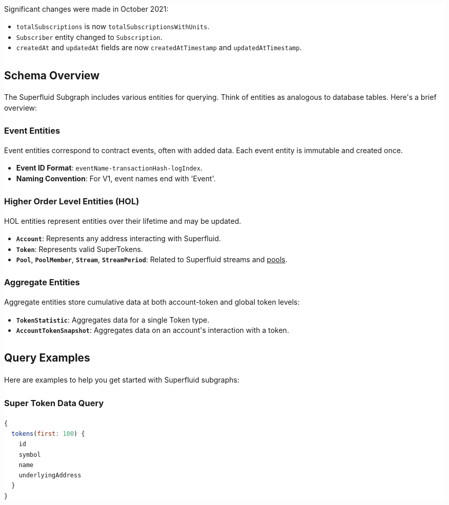 <Admonition type="caution" title="Migrating From Legacy Subgraph to V1">

Significant changes were made in October 2021:

- `totalSubscriptions` is now `totalSubscriptionsWithUnits`.
- `Subscriber` entity changed to `Subscription`.
- `createdAt` and `updatedAt` fields are now `createdAtTimestamp` and `updatedAtTimestamp`.

</Admonition>

## Schema Overview

The Superfluid Subgraph includes various entities for querying. Think of entities as analogous to database tables. Here's a brief overview:

### Event Entities

Event entities correspond to contract events, often with added data. Each event entity is immutable and created once.

- **Event ID Format**: `eventName-transactionHash-logIndex`.
- **Naming Convention**: For V1, event names end with 'Event'.

### Higher Order Level Entities (HOL)

HOL entities represent entities over their lifetime and may be updated.

- **`Account`**: Represents any address interacting with Superfluid.
- **`Token`**: Represents valid SuperTokens.
- **`Pool`**, **`PoolMember`**, **`Stream`**, **`StreamPeriod`**: Related to Superfluid streams and [pools](/docs/protocol/distributions/guides/pools).

### Aggregate Entities

Aggregate entities store cumulative data at both account-token and global token levels:

- **`TokenStatistic`**: Aggregates data for a single Token type.
- **`AccountTokenSnapshot`**: Aggregates data on an account's interaction with a token.

## Query Examples

Here are examples to help you get started with Superfluid subgraphs:

### Super Token Data Query

```javascript
{
  tokens(first: 100) {
    id
    symbol
    name
    underlyingAddress
  }
}
```
